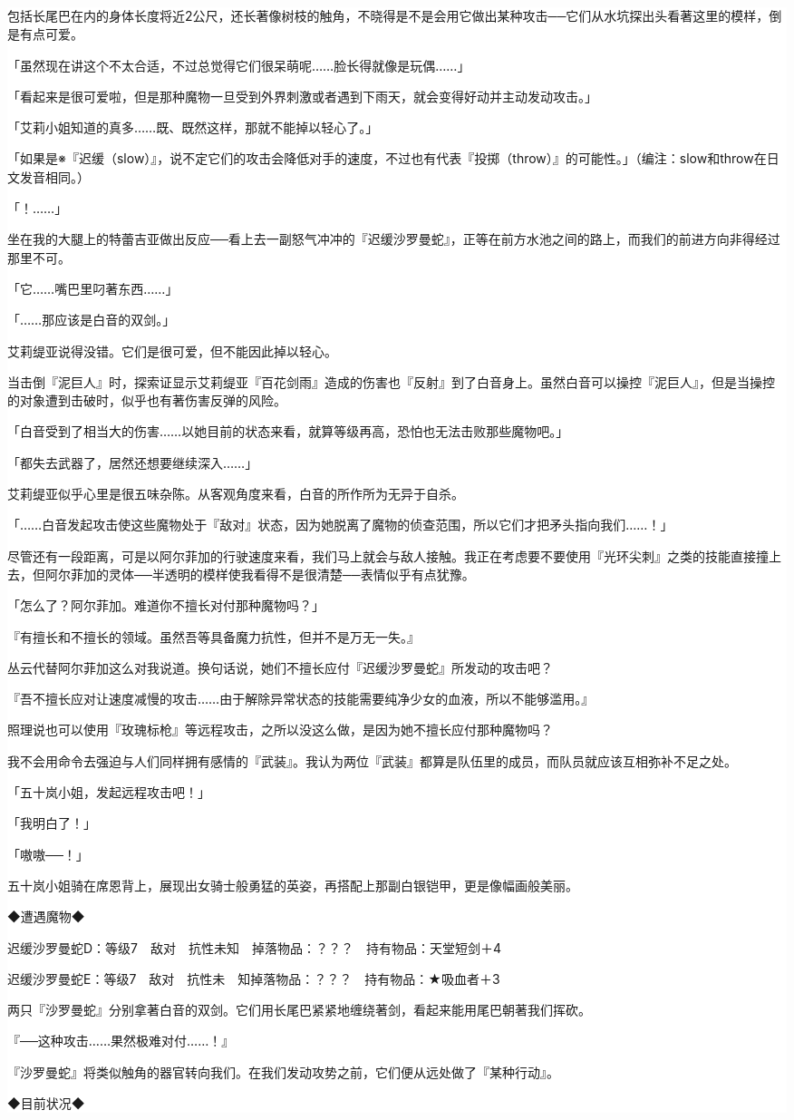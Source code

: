 包括长尾巴在内的身体长度将近2公尺，还长著像树枝的触角，不晓得是不是会用它做出某种攻击──它们从水坑探出头看著这里的模样，倒是有点可爱。

「虽然现在讲这个不太合适，不过总觉得它们很呆萌呢……脸长得就像是玩偶……」

「看起来是很可爱啦，但是那种魔物一旦受到外界刺激或者遇到下雨天，就会变得好动并主动发动攻击。」

「艾莉小姐知道的真多……既、既然这样，那就不能掉以轻心了。」

「如果是※『迟缓（slow）』，说不定它们的攻击会降低对手的速度，不过也有代表『投掷（throw）』的可能性。」（编注：slow和throw在日文发音相同。）

「！……」

坐在我的大腿上的特蕾吉亚做出反应──看上去一副怒气冲冲的『迟缓沙罗曼蛇』，正等在前方水池之间的路上，而我们的前进方向非得经过那里不可。

「它……嘴巴里叼著东西……」

「……那应该是白音的双剑。」

艾莉缇亚说得没错。它们是很可爱，但不能因此掉以轻心。

当击倒『泥巨人』时，探索证显示艾莉缇亚『百花剑雨』造成的伤害也『反射』到了白音身上。虽然白音可以操控『泥巨人』，但是当操控的对象遭到击破时，似乎也有著伤害反弹的风险。

「白音受到了相当大的伤害……以她目前的状态来看，就算等级再高，恐怕也无法击败那些魔物吧。」

「都失去武器了，居然还想要继续深入……」

艾莉缇亚似乎心里是很五味杂陈。从客观角度来看，白音的所作所为无异于自杀。

「……白音发起攻击使这些魔物处于『敌对』状态，因为她脱离了魔物的侦查范围，所以它们才把矛头指向我们……！」

尽管还有一段距离，可是以阿尔菲加的行驶速度来看，我们马上就会与敌人接触。我正在考虑要不要使用『光环尖刺』之类的技能直接撞上去，但阿尔菲加的灵体──半透明的模样使我看得不是很清楚──表情似乎有点犹豫。

「怎么了？阿尔菲加。难道你不擅长对付那种魔物吗？」

『有擅长和不擅长的领域。虽然吾等具备魔力抗性，但并不是万无一失。』

丛云代替阿尔菲加这么对我说道。换句话说，她们不擅长应付『迟缓沙罗曼蛇』所发动的攻击吧？

『吾不擅长应对让速度减慢的攻击……由于解除异常状态的技能需要纯净少女的血液，所以不能够滥用。』

照理说也可以使用『玫瑰标枪』等远程攻击，之所以没这么做，是因为她不擅长应付那种魔物吗？

我不会用命令去强迫与人们同样拥有感情的『武装』。我认为两位『武装』都算是队伍里的成员，而队员就应该互相弥补不足之处。

「五十岚小姐，发起远程攻击吧！」

「我明白了！」

「嗷嗷──！」

五十岚小姐骑在席恩背上，展现出女骑士般勇猛的英姿，再搭配上那副白银铠甲，更是像幅画般美丽。

◆遭遇魔物◆

迟缓沙罗曼蛇D：等级7　敌对　抗性未知　掉落物品：？？？　持有物品：天堂短剑＋4

迟缓沙罗曼蛇E：等级7　敌对　抗性未　知掉落物品：？？？　持有物品：★吸血者＋3

两只『沙罗曼蛇』分别拿著白音的双剑。它们用长尾巴紧紧地缠绕著剑，看起来能用尾巴朝著我们挥砍。

『──这种攻击……果然极难对付……！』

『沙罗曼蛇』将类似触角的器官转向我们。在我们发动攻势之前，它们便从远处做了『某种行动』。

◆目前状况◆
